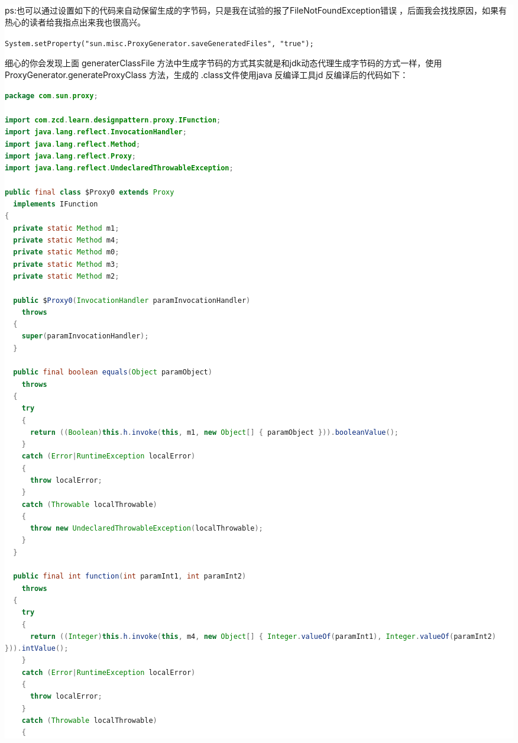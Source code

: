 ps:也可以通过设置如下的代码来自动保留生成的字节码，只是我在试验的报了FileNotFoundException错误 ，后面我会找找原因，如果有热心的读者给我指点出来我也很高兴。

```
System.setProperty("sun.misc.ProxyGenerator.saveGeneratedFiles", "true");

```

细心的你会发现上面 generaterClassFile 方法中生成字节码的方式其实就是和jdk动态代理生成字节码的方式一样，使用 ProxyGenerator.generateProxyClass 方法，生成的 .class文件使用java 反编译工具jd 反编译后的代码如下：

```java
package com.sun.proxy;

import com.zcd.learn.designpattern.proxy.IFunction;
import java.lang.reflect.InvocationHandler;
import java.lang.reflect.Method;
import java.lang.reflect.Proxy;
import java.lang.reflect.UndeclaredThrowableException;

public final class $Proxy0 extends Proxy
  implements IFunction
{
  private static Method m1;
  private static Method m4;
  private static Method m0;
  private static Method m3;
  private static Method m2;

  public $Proxy0(InvocationHandler paramInvocationHandler)
    throws 
  {
    super(paramInvocationHandler);
  }

  public final boolean equals(Object paramObject)
    throws 
  {
    try
    {
      return ((Boolean)this.h.invoke(this, m1, new Object[] { paramObject })).booleanValue();
    }
    catch (Error|RuntimeException localError)
    {
      throw localError;
    }
    catch (Throwable localThrowable)
    {
      throw new UndeclaredThrowableException(localThrowable);
    }
  }

  public final int function(int paramInt1, int paramInt2)
    throws 
  {
    try
    {
      return ((Integer)this.h.invoke(this, m4, new Object[] { Integer.valueOf(paramInt1), Integer.valueOf(paramInt2) })).intValue();
    }
    catch (Error|RuntimeException localError)
    {
      throw localError;
    }
    catch (Throwable localThrowable)
    {
```